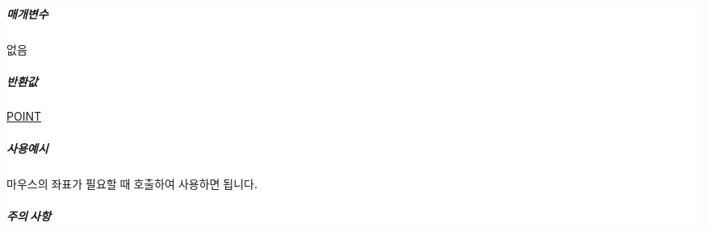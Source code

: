 ##### 매개변수
 없음
##### 반환값
[POINT](https://learn.microsoft.com/ko-kr/dotnet/api/system.windows.point?view=windowsdesktop-7.0)
##### 사용예시
 마우스의 좌표가 필요할 때 호출하여 사용하면 됩니다.
##### 주의 사항

